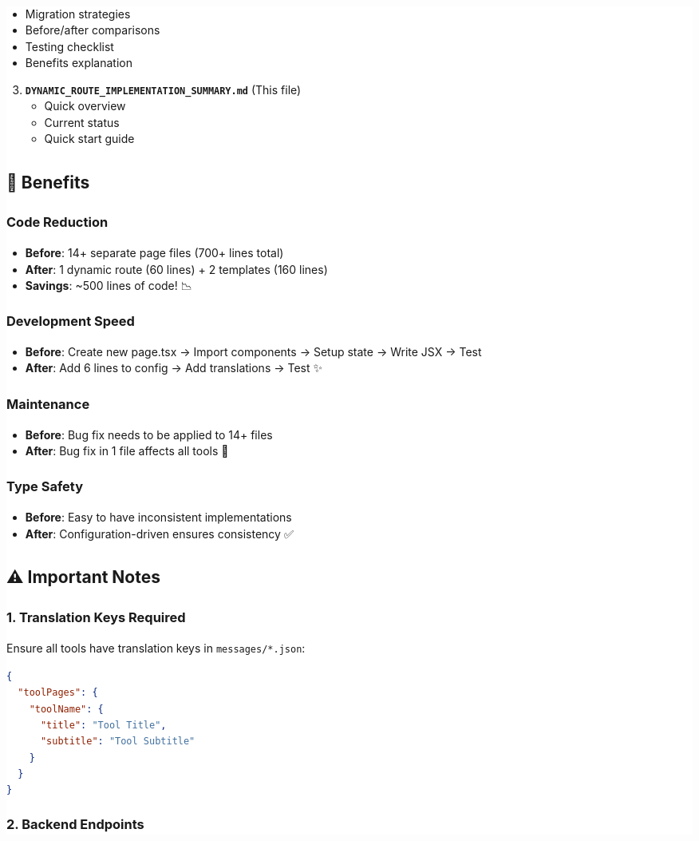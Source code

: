    - Migration strategies
   - Before/after comparisons
   - Testing checklist
   - Benefits explanation

3. **`DYNAMIC_ROUTE_IMPLEMENTATION_SUMMARY.md`** (This file)
   - Quick overview
   - Current status
   - Quick start guide

## 🎁 Benefits

### Code Reduction

- **Before**: 14+ separate page files (700+ lines total)
- **After**: 1 dynamic route (60 lines) + 2 templates (160 lines)
- **Savings**: ~500 lines of code! 📉

### Development Speed

- **Before**: Create new page.tsx → Import components → Setup state → Write JSX → Test
- **After**: Add 6 lines to config → Add translations → Test ✨

### Maintenance

- **Before**: Bug fix needs to be applied to 14+ files
- **After**: Bug fix in 1 file affects all tools 🎯

### Type Safety

- **Before**: Easy to have inconsistent implementations
- **After**: Configuration-driven ensures consistency ✅

## ⚠️ Important Notes

### 1. Translation Keys Required

Ensure all tools have translation keys in `messages/*.json`:

```json
{
  "toolPages": {
    "toolName": {
      "title": "Tool Title",
      "subtitle": "Tool Subtitle"
    }
  }
}
```

### 2. Backend Endpoints
